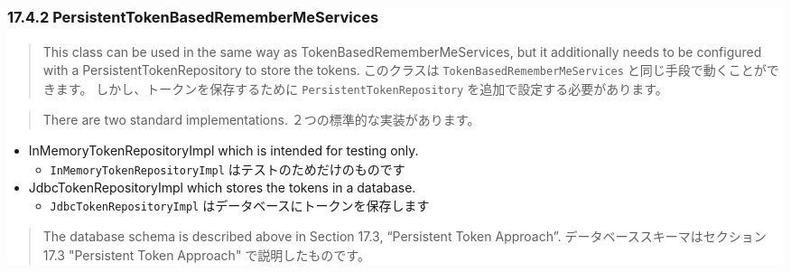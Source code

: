 ### 17.4.2 PersistentTokenBasedRememberMeServices
> This class can be used in the same way as TokenBasedRememberMeServices, but it additionally needs to be configured with a PersistentTokenRepository to store the tokens.
このクラスは `TokenBasedRememberMeServices` と同じ手段で動くことができます。
しかし、トークンを保存するために `PersistentTokenRepository` を追加で設定する必要があります。

> There are two standard implementations.
２つの標準的な実装があります。

- InMemoryTokenRepositoryImpl which is intended for testing only.
    - `InMemoryTokenRepositoryImpl` はテストのためだけのものです
- JdbcTokenRepositoryImpl which stores the tokens in a database.
    - `JdbcTokenRepositoryImpl` はデータベースにトークンを保存します

> The database schema is described above in Section 17.3, “Persistent Token Approach”.
データベーススキーマはセクション 17.3 "Persistent Token Approach" で説明したものです。

